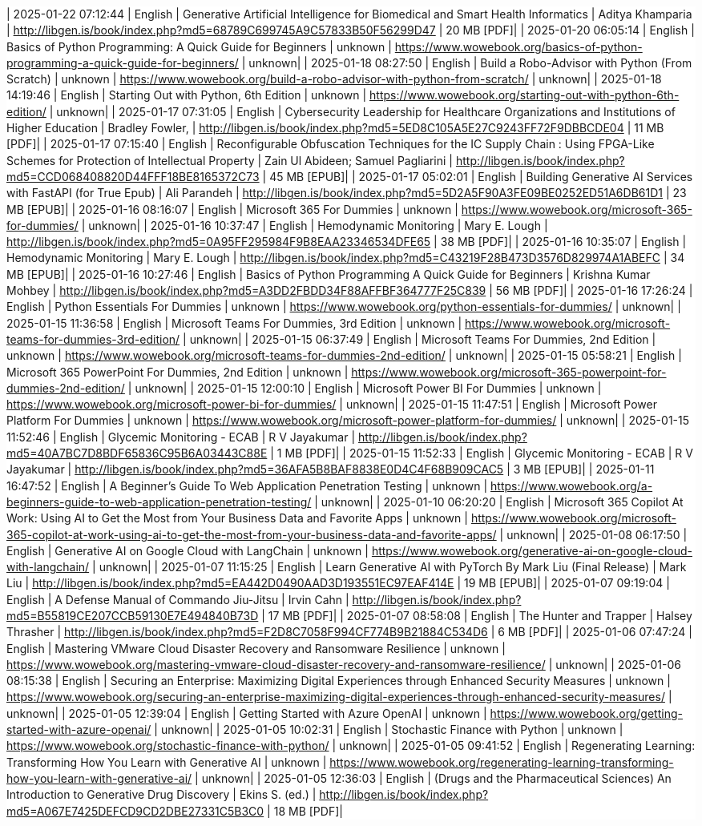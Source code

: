 | 2025-01-22 07:12:44 | English | Generative Artificial Intelligence for Biomedical and Smart Health Informatics | Aditya Khamparia | http://libgen.is/book/index.php?md5=68789C699745A9C57833B50F56299D47 | 20 MB [PDF]| 
| 2025-01-20 06:05:14 | English | Basics of Python Programming: A Quick Guide for Beginners | unknown | https://www.wowebook.org/basics-of-python-programming-a-quick-guide-for-beginners/ | unknown| 
| 2025-01-18 08:27:50 | English | Build a Robo-Advisor with Python (From Scratch) | unknown | https://www.wowebook.org/build-a-robo-advisor-with-python-from-scratch/ | unknown| 
| 2025-01-18 14:19:46 | English | Starting Out with Python, 6th Edition | unknown | https://www.wowebook.org/starting-out-with-python-6th-edition/ | unknown| 
| 2025-01-17 07:31:05 | English | Cybersecurity Leadership for Healthcare Organizations and Institutions of Higher Education | Bradley Fowler, | http://libgen.is/book/index.php?md5=5ED8C105A5E27C9243FF72F9DBBCDE04 | 11 MB [PDF]| 
| 2025-01-17 07:15:40 | English | Reconfigurable Obfuscation Techniques for the IC Supply Chain : Using FPGA-Like Schemes for Protection of Intellectual Property | Zain Ul Abideen; Samuel Pagliarini | http://libgen.is/book/index.php?md5=CCD068408820D44FFF18BE8165372C73 | 45 MB [EPUB]| 
| 2025-01-17 05:02:01 | English | Building Generative AI Services with FastAPI (for True Epub) | Ali Parandeh | http://libgen.is/book/index.php?md5=5D2A5F90A3FE09BE0252ED51A6DB61D1 | 23 MB [EPUB]| 
| 2025-01-16 08:16:07 | English | Microsoft 365 For Dummies | unknown | https://www.wowebook.org/microsoft-365-for-dummies/ | unknown| 
| 2025-01-16 10:37:47 | English | Hemodynamic Monitoring | Mary E. Lough | http://libgen.is/book/index.php?md5=0A95FF295984F9B8EAA23346534DFE65 | 38 MB [PDF]| 
| 2025-01-16 10:35:07 | English | Hemodynamic Monitoring | Mary E. Lough | http://libgen.is/book/index.php?md5=C43219F28B473D3576D829974A1ABEFC | 34 MB [EPUB]| 
| 2025-01-16 10:27:46 | English | Basics of Python Programming A Quick Guide for Beginners | Krishna Kumar Mohbey | http://libgen.is/book/index.php?md5=A3DD2FBDD34F88AFFBF364777F25C839 | 56 MB [PDF]| 
| 2025-01-16 17:26:24 | English | Python Essentials For Dummies | unknown | https://www.wowebook.org/python-essentials-for-dummies/ | unknown| 
| 2025-01-15 11:36:58 | English | Microsoft Teams For Dummies, 3rd Edition | unknown | https://www.wowebook.org/microsoft-teams-for-dummies-3rd-edition/ | unknown| 
| 2025-01-15 06:37:49 | English | Microsoft Teams For Dummies, 2nd Edition | unknown | https://www.wowebook.org/microsoft-teams-for-dummies-2nd-edition/ | unknown| 
| 2025-01-15 05:58:21 | English | Microsoft 365 PowerPoint For Dummies, 2nd Edition | unknown | https://www.wowebook.org/microsoft-365-powerpoint-for-dummies-2nd-edition/ | unknown| 
| 2025-01-15 12:00:10 | English | Microsoft Power BI For Dummies | unknown | https://www.wowebook.org/microsoft-power-bi-for-dummies/ | unknown| 
| 2025-01-15 11:47:51 | English | Microsoft Power Platform For Dummies | unknown | https://www.wowebook.org/microsoft-power-platform-for-dummies/ | unknown| 
| 2025-01-15 11:52:46 | English | Glycemic Monitoring - ECAB | R V Jayakumar | http://libgen.is/book/index.php?md5=40A7BC7D8BDF65836C95B6A03443C88E | 1 MB [PDF]| 
| 2025-01-15 11:52:33 | English | Glycemic Monitoring - ECAB | R V Jayakumar | http://libgen.is/book/index.php?md5=36AFA5B8BAF8838E0D4C4F68B909CAC5 | 3 MB [EPUB]| 
| 2025-01-11 16:47:52 | English | A Beginner’s Guide To Web Application Penetration Testing | unknown | https://www.wowebook.org/a-beginners-guide-to-web-application-penetration-testing/ | unknown| 
| 2025-01-10 06:20:20 | English | Microsoft 365 Copilot At Work: Using AI to Get the Most from Your Business Data and Favorite Apps | unknown | https://www.wowebook.org/microsoft-365-copilot-at-work-using-ai-to-get-the-most-from-your-business-data-and-favorite-apps/ | unknown| 
| 2025-01-08 06:17:50 | English | Generative AI on Google Cloud with LangChain | unknown | https://www.wowebook.org/generative-ai-on-google-cloud-with-langchain/ | unknown| 
| 2025-01-07 11:15:25 | English | Learn Generative AI with PyTorch By Mark Liu (Final Release) | Mark Liu | http://libgen.is/book/index.php?md5=EA442D0490AAD3D193551EC97EAF414E | 19 MB [EPUB]| 
| 2025-01-07 09:19:04 | English | A Defense Manual of Commando Jiu-Jitsu | Irvin Cahn | http://libgen.is/book/index.php?md5=B55819CE207CCB59130E7E494840B73D | 17 MB [PDF]| 
| 2025-01-07 08:58:08 | English | The Hunter and Trapper | Halsey Thrasher | http://libgen.is/book/index.php?md5=F2D8C7058F994CF774B9B21884C534D6 | 6 MB [PDF]| 
| 2025-01-06 07:47:24 | English | Mastering VMware Cloud Disaster Recovery and Ransomware Resilience | unknown | https://www.wowebook.org/mastering-vmware-cloud-disaster-recovery-and-ransomware-resilience/ | unknown| 
| 2025-01-06 08:15:38 | English | Securing an Enterprise: Maximizing Digital Experiences through Enhanced Security Measures | unknown | https://www.wowebook.org/securing-an-enterprise-maximizing-digital-experiences-through-enhanced-security-measures/ | unknown| 
| 2025-01-05 12:39:04 | English | Getting Started with Azure OpenAI | unknown | https://www.wowebook.org/getting-started-with-azure-openai/ | unknown| 
| 2025-01-05 10:02:31 | English | Stochastic Finance with Python | unknown | https://www.wowebook.org/stochastic-finance-with-python/ | unknown| 
| 2025-01-05 09:41:52 | English | Regenerating Learning: Transforming How You Learn with Generative AI | unknown | https://www.wowebook.org/regenerating-learning-transforming-how-you-learn-with-generative-ai/ | unknown| 
| 2025-01-05 12:36:03 | English | (Drugs and the Pharmaceutical Sciences) An Introduction to Generative Drug Discovery | Ekins S. (ed.) | http://libgen.is/book/index.php?md5=A067E7425DEFCD9CD2DBE27331C5B3C0 | 18 MB [PDF]| 